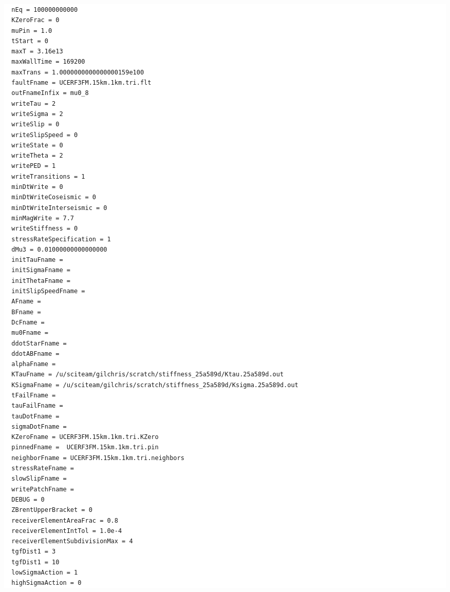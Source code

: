 ```
  nEq = 100000000000
  KZeroFrac = 0
  muPin = 1.0
  tStart = 0
  maxT = 3.16e13
  maxWallTime = 169200
  maxTrans = 1.0000000000000000159e100
  faultFname = UCERF3FM.15km.1km.tri.flt
  outFnameInfix = mu0_8
  writeTau = 2
  writeSigma = 2
  writeSlip = 0
  writeSlipSpeed = 0
  writeState = 0
  writeTheta = 2
  writePED = 1
  writeTransitions = 1
  minDtWrite = 0
  minDtWriteCoseismic = 0
  minDtWriteInterseismic = 0
  minMagWrite = 7.7
  writeStiffness = 0
  stressRateSpecification = 1
  dMu3 = 0.01000000000000000
  initTauFname = 
  initSigmaFname = 
  initThetaFname = 
  initSlipSpeedFname = 
  AFname = 
  BFname =  
  DcFname = 
  mu0Fname = 
  ddotStarFname = 
  ddotABFname = 
  alphaFname = 
  KTauFname = /u/sciteam/gilchris/scratch/stiffness_25a589d/Ktau.25a589d.out
  KSigmaFname = /u/sciteam/gilchris/scratch/stiffness_25a589d/Ksigma.25a589d.out
  tFailFname = 
  tauFailFname = 
  tauDotFname = 
  sigmaDotFname =
  KZeroFname = UCERF3FM.15km.1km.tri.KZero
  pinnedFname =  UCERF3FM.15km.1km.tri.pin
  neighborFname = UCERF3FM.15km.1km.tri.neighbors
  stressRateFname =  
  slowSlipFname = 
  writePatchFname = 
  DEBUG = 0
  ZBrentUpperBracket = 0
  receiverElementAreaFrac = 0.8
  receiverElementIntTol = 1.0e-4
  receiverElementSubdivisionMax = 4
  tgfDist1 = 3
  tgfDist1 = 10
  lowSigmaAction = 1
  highSigmaAction = 0
```
